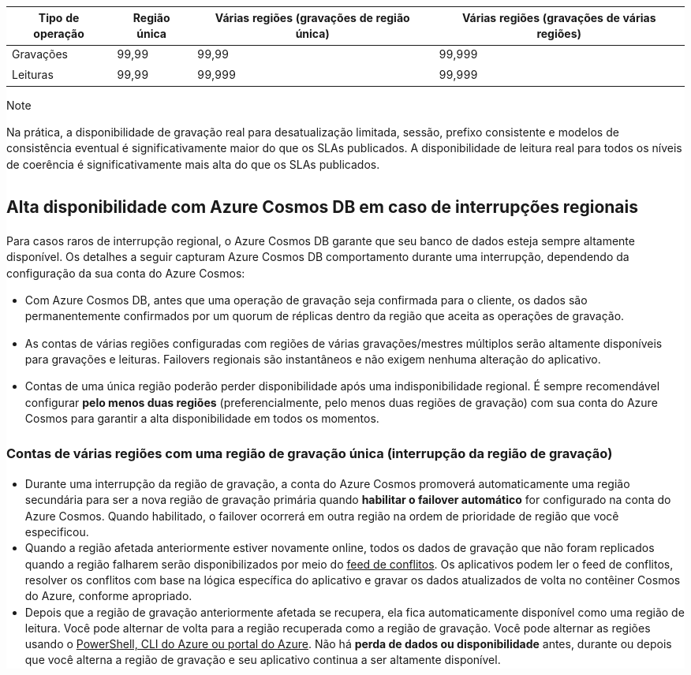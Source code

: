|Tipo de operação  | Região única |Várias regiões (gravações de região única)|Várias regiões (gravações de várias regiões) |
|---------|---------|---------|-------|
|Gravações    | 99,99    |99,99   |99,999|
|Leituras     | 99,99    |99,999  |99,999|

> [!NOTE]
> Na prática, a disponibilidade de gravação real para desatualização limitada, sessão, prefixo consistente e modelos de consistência eventual é significativamente maior do que os SLAs publicados. A disponibilidade de leitura real para todos os níveis de coerência é significativamente mais alta do que os SLAs publicados.

## <a name="high-availability-with-azure-cosmos-db-in-the-event-of-regional-outages"></a>Alta disponibilidade com Azure Cosmos DB em caso de interrupções regionais

Para casos raros de interrupção regional, o Azure Cosmos DB garante que seu banco de dados esteja sempre altamente disponível. Os detalhes a seguir capturam Azure Cosmos DB comportamento durante uma interrupção, dependendo da configuração da sua conta do Azure Cosmos:

- Com Azure Cosmos DB, antes que uma operação de gravação seja confirmada para o cliente, os dados são permanentemente confirmados por um quorum de réplicas dentro da região que aceita as operações de gravação.

- As contas de várias regiões configuradas com regiões de várias gravações/mestres múltiplos serão altamente disponíveis para gravações e leituras. Failovers regionais são instantâneos e não exigem nenhuma alteração do aplicativo.

- Contas de uma única região poderão perder disponibilidade após uma indisponibilidade regional. É sempre recomendável configurar **pelo menos duas regiões** (preferencialmente, pelo menos duas regiões de gravação) com sua conta do Azure Cosmos para garantir a alta disponibilidade em todos os momentos.

### <a name="multi-region-accounts-with-a-single-write-region-write-region-outage"></a>Contas de várias regiões com uma região de gravação única (interrupção da região de gravação)

- Durante uma interrupção da região de gravação, a conta do Azure Cosmos promoverá automaticamente uma região secundária para ser a nova região de gravação primária quando **habilitar o failover automático** for configurado na conta do Azure Cosmos. Quando habilitado, o failover ocorrerá em outra região na ordem de prioridade de região que você especificou.
- Quando a região afetada anteriormente estiver novamente online, todos os dados de gravação que não foram replicados quando a região falharem serão disponibilizados por meio do [feed de conflitos](how-to-manage-conflicts.md#read-from-conflict-feed). Os aplicativos podem ler o feed de conflitos, resolver os conflitos com base na lógica específica do aplicativo e gravar os dados atualizados de volta no contêiner Cosmos do Azure, conforme apropriado.
- Depois que a região de gravação anteriormente afetada se recupera, ela fica automaticamente disponível como uma região de leitura. Você pode alternar de volta para a região recuperada como a região de gravação. Você pode alternar as regiões usando o [PowerShell, CLI do Azure ou portal do Azure](how-to-manage-database-account.md#manual-failover). Não há **perda de dados ou disponibilidade** antes, durante ou depois que você alterna a região de gravação e seu aplicativo continua a ser altamente disponível.
